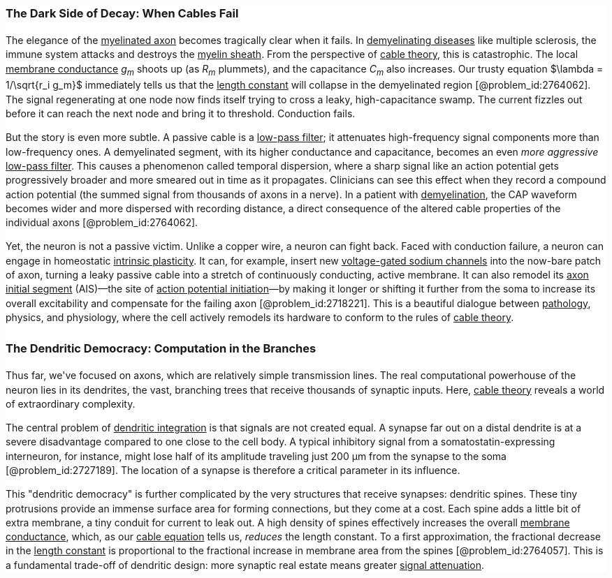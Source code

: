 ### The Dark Side of Decay: When Cables Fail

The elegance of the [myelinated axon](@article_id:192208) becomes tragically clear when it fails. In [demyelinating diseases](@article_id:154239) like multiple sclerosis, the immune system attacks and destroys the [myelin sheath](@article_id:149072). From the perspective of [cable theory](@article_id:177115), this is catastrophic. The local [membrane conductance](@article_id:166169) $g_m$ shoots up (as $R_m$ plummets), and the capacitance $C_m$ also increases. Our trusty equation $\lambda = 1/\sqrt{r_i g_m}$ immediately tells us that the [length constant](@article_id:152518) will collapse in the demyelinated region [@problem_id:2764062]. The signal regenerating at one node now finds itself trying to cross a leaky, high-capacitance swamp. The current fizzles out before it can reach the next node and bring it to threshold. Conduction fails.

But the story is even more subtle. A passive cable is a [low-pass filter](@article_id:144706); it attenuates high-frequency signal components more than low-frequency ones. A demyelinated segment, with its higher conductance and capacitance, becomes an even *more aggressive* [low-pass filter](@article_id:144706). This causes a phenomenon called temporal dispersion, where a sharp signal like an action potential gets progressively broader and more smeared out in time as it propagates. Clinicians can see this effect when they record a compound action potential (the summed signal from thousands of axons in a nerve). In a patient with [demyelination](@article_id:172386), the CAP waveform becomes wider and more dispersed with recording distance, a direct consequence of the altered cable properties of the individual axons [@problem_id:2764062].

Yet, the neuron is not a passive victim. Unlike a copper wire, a neuron can fight back. Faced with conduction failure, a neuron can engage in homeostatic [intrinsic plasticity](@article_id:181557). It can, for example, insert new [voltage-gated sodium channels](@article_id:138594) into the now-bare patch of axon, turning a leaky passive cable into a stretch of continuously conducting, active membrane. It can also remodel its [axon initial segment](@article_id:150345) (AIS)—the site of [action potential initiation](@article_id:175281)—by making it longer or shifting it further from the soma to increase its overall excitability and compensate for the failing axon [@problem_id:2718221]. This is a beautiful dialogue between [pathology](@article_id:193146), physics, and physiology, where the cell actively remodels its hardware to conform to the rules of [cable theory](@article_id:177115).

### The Dendritic Democracy: Computation in the Branches

Thus far, we've focused on axons, which are relatively simple transmission lines. The real computational powerhouse of the neuron lies in its dendrites, the vast, branching trees that receive thousands of synaptic inputs. Here, [cable theory](@article_id:177115) reveals a world of extraordinary complexity.

The central problem of [dendritic integration](@article_id:151485) is that signals are not created equal. A synapse far out on a distal dendrite is at a severe disadvantage compared to one close to the cell body. A typical inhibitory signal from a somatostatin-expressing interneuron, for instance, might lose half of its amplitude traveling just 200 µm from the synapse to the soma [@problem_id:2727189]. The location of a synapse is therefore a critical parameter in its influence.

This "dendritic democracy" is further complicated by the very structures that receive synapses: dendritic spines. These tiny protrusions provide an immense surface area for forming connections, but they come at a cost. Each spine adds a little bit of extra membrane, a tiny conduit for current to leak out. A high density of spines effectively increases the overall [membrane conductance](@article_id:166169), which, as our [cable equation](@article_id:263207) tells us, *reduces* the length constant. To a first approximation, the fractional decrease in the [length constant](@article_id:152518) is proportional to the fractional increase in membrane area from the spines [@problem_id:2764057]. This is a fundamental trade-off of dendritic design: more synaptic real estate means greater [signal attenuation](@article_id:262479).
